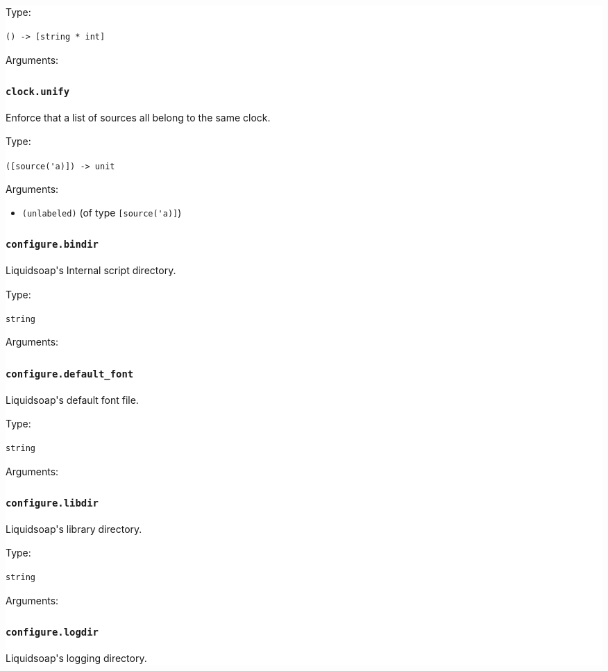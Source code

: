 Type:
```
() -> [string * int]
```

Arguments:


### `clock.unify`

Enforce that a list of sources all belong to the same clock.

Type:
```
([source('a)]) -> unit
```

Arguments:

- `(unlabeled)` (of type `[source('a)]`)

### `configure.bindir`

Liquidsoap's Internal script directory.

Type:
```
string
```

Arguments:


### `configure.default_font`

Liquidsoap's default font file.

Type:
```
string
```

Arguments:


### `configure.libdir`

Liquidsoap's library directory.

Type:
```
string
```

Arguments:


### `configure.logdir`

Liquidsoap's logging directory.
